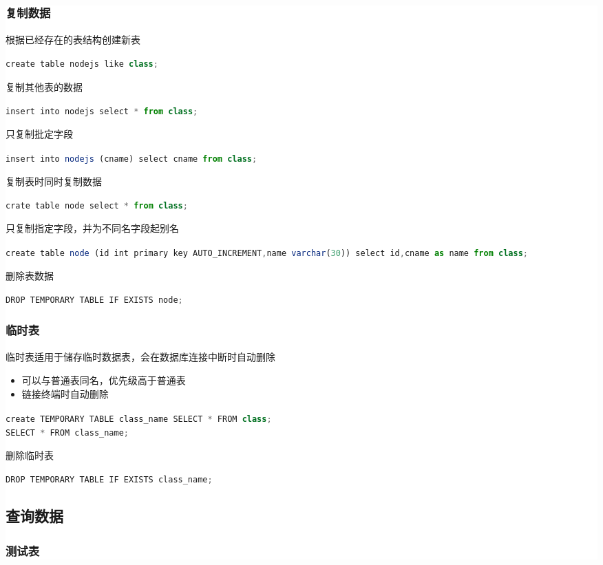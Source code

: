 ### 复制数据

根据已经存在的表结构创建新表

```js
create table nodejs like class;
```

复制其他表的数据

```js
insert into nodejs select * from class;
```

只复制批定字段

```js
insert into nodejs (cname) select cname from class;
```

复制表时同时复制数据

```js
crate table node select * from class;
```

只复制指定字段，并为不同名字段起别名

```js
create table node (id int primary key AUTO_INCREMENT,name varchar(30)) select id,cname as name from class;
```

删除表数据

```js
DROP TEMPORARY TABLE IF EXISTS node;
```

### 临时表

临时表适用于储存临时数据表，会在数据库连接中断时自动删除

- 可以与普通表同名，优先级高于普通表
- 链接终端时自动删除

```js
create TEMPORARY TABLE class_name SELECT * FROM class;
SELECT * FROM class_name;
```

删除临时表

```js
DROP TEMPORARY TABLE IF EXISTS class_name;
```

## 查询数据

### 测试表
